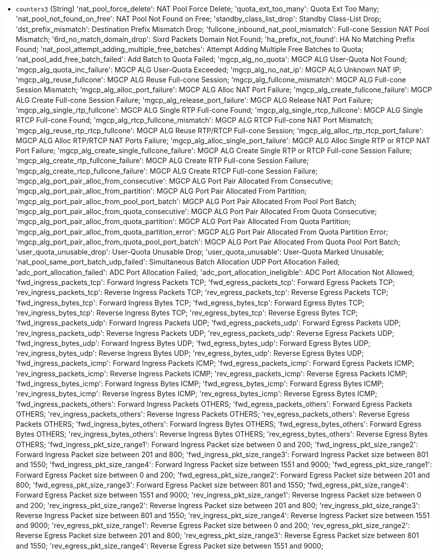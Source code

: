 - `counters3` (String) 'nat_pool_force_delete': NAT Pool Force Delete; 'quota_ext_too_many': Quota Ext Too Many; 'nat_pool_not_found_on_free': NAT Pool Not Found on Free; 'standby_class_list_drop': Standby Class-List Drop; 'dst_prefix_mismatch': Destination Prefix Mismatch Drop; 'fullcone_inbound_nat_pool_mismatch': Full-cone Session NAT Pool Mismatch; '6rd_no_match_domain_drop': Sixrd Packets Domain Not Found; 'ha_prefix_not_found': HA No Matching Prefix Found; 'nat_pool_attempt_adding_multiple_free_batches': Attempt Adding Multiple Free Batches to Quota; 'nat_pool_add_free_batch_failed': Add Batch to Quota Failed; 'mgcp_alg_no_quota': MGCP ALG User-Quota Not Found; 'mgcp_alg_quota_inc_failure': MGCP ALG User-Quota Exceeded; 'mgcp_alg_no_nat_ip': MGCP ALG Unknown NAT IP; 'mgcp_alg_reuse_fullcone': MGCP ALG Reuse Full-cone Session; 'mgcp_alg_fullcone_mismatch': MGCP ALG Full-cone Session Mismatch; 'mgcp_alg_alloc_port_failure': MGCP ALG Alloc NAT Port Failure; 'mgcp_alg_create_fullcone_failure': MGCP ALG Create Full-cone Session Failure; 'mgcp_alg_release_port_failure': MGCP ALG Release NAT Port Failure; 'mgcp_alg_single_rtp_fullcone': MGCP ALG Single RTP Full-cone Found; 'mgcp_alg_single_rtcp_fullcone': MGCP ALG Single RTCP Full-cone Found; 'mgcp_alg_rtcp_fullcone_mismatch': MGCP ALG RTCP Full-cone NAT Port Mismatch; 'mgcp_alg_reuse_rtp_rtcp_fullcone': MGCP ALG Reuse RTP/RTCP Full-cone Session; 'mgcp_alg_alloc_rtp_rtcp_port_failure': MGCP ALG Alloc RTP/RTCP NAT Ports Failure; 'mgcp_alg_alloc_single_port_failure': MGCP ALG Alloc Single RTP or RTCP NAT Port Failure; 'mgcp_alg_create_single_fullcone_failure': MGCP ALG Create Single RTP or RTCP Full-cone Session Failure; 'mgcp_alg_create_rtp_fullcone_failure': MGCP ALG Create RTP Full-cone Session Failure; 'mgcp_alg_create_rtcp_fullcone_failure': MGCP ALG Create RTCP Full-cone Session Failure; 'mgcp_alg_port_pair_alloc_from_consecutive': MGCP ALG Port Pair Allocated From Consecutive; 'mgcp_alg_port_pair_alloc_from_partition': MGCP ALG Port Pair Allocated From Partition; 'mgcp_alg_port_pair_alloc_from_pool_port_batch': MGCP ALG Port Pair Allocated From Pool Port Batch; 'mgcp_alg_port_pair_alloc_from_quota_consecutive': MGCP ALG Port Pair Allocated From Quota Consecutive; 'mgcp_alg_port_pair_alloc_from_quota_partition': MGCP ALG Port Pair Allocated From Quota Partition; 'mgcp_alg_port_pair_alloc_from_quota_partition_error': MGCP ALG Port Pair Allocated From Quota Partition Error; 'mgcp_alg_port_pair_alloc_from_quota_pool_port_batch': MGCP ALG Port Pair Allocated From Quota Pool Port Batch; 'user_quota_unusable_drop': User-Quota Unusable Drop; 'user_quota_unusable': User-Quota Marked Unusable; 'nat_pool_same_port_batch_udp_failed': Simultaneous Batch Allocation UDP Port Allocation Failed; 'adc_port_allocation_failed': ADC Port Allocation Failed; 'adc_port_allocation_ineligible': ADC Port Allocation Not Allowed; 'fwd_ingress_packets_tcp': Forward Ingress Packets TCP; 'fwd_egress_packets_tcp': Forward Egress Packets TCP; 'rev_ingress_packets_tcp': Reverse Ingress Packets TCP; 'rev_egress_packets_tcp': Reverse Egress Packets TCP; 'fwd_ingress_bytes_tcp': Forward Ingress Bytes TCP; 'fwd_egress_bytes_tcp': Forward Egress Bytes TCP; 'rev_ingress_bytes_tcp': Reverse Ingress Bytes TCP; 'rev_egress_bytes_tcp': Reverse Egress Bytes TCP; 'fwd_ingress_packets_udp': Forward Ingress Packets UDP; 'fwd_egress_packets_udp': Forward Egress Packets UDP; 'rev_ingress_packets_udp': Reverse Ingress Packets UDP; 'rev_egress_packets_udp': Reverse Egress Packets UDP; 'fwd_ingress_bytes_udp': Forward Ingress Bytes UDP; 'fwd_egress_bytes_udp': Forward Egress Bytes UDP; 'rev_ingress_bytes_udp': Reverse Ingress Bytes UDP; 'rev_egress_bytes_udp': Reverse Egress Bytes UDP; 'fwd_ingress_packets_icmp': Forward Ingress Packets ICMP; 'fwd_egress_packets_icmp': Forward Egress Packets ICMP; 'rev_ingress_packets_icmp': Reverse Ingress Packets ICMP; 'rev_egress_packets_icmp': Reverse Egress Packets ICMP; 'fwd_ingress_bytes_icmp': Forward Ingress Bytes ICMP; 'fwd_egress_bytes_icmp': Forward Egress Bytes ICMP; 'rev_ingress_bytes_icmp': Reverse Ingress Bytes ICMP; 'rev_egress_bytes_icmp': Reverse Egress Bytes ICMP; 'fwd_ingress_packets_others': Forward Ingress Packets OTHERS; 'fwd_egress_packets_others': Forward Egress Packets OTHERS; 'rev_ingress_packets_others': Reverse Ingress Packets OTHERS; 'rev_egress_packets_others': Reverse Egress Packets OTHERS; 'fwd_ingress_bytes_others': Forward Ingress Bytes OTHERS; 'fwd_egress_bytes_others': Forward Egress Bytes OTHERS; 'rev_ingress_bytes_others': Reverse Ingress Bytes OTHERS; 'rev_egress_bytes_others': Reverse Egress Bytes OTHERS; 'fwd_ingress_pkt_size_range1': Forward Ingress Packet size between 0 and 200; 'fwd_ingress_pkt_size_range2': Forward Ingress Packet size between 201 and 800; 'fwd_ingress_pkt_size_range3': Forward Ingress Packet size between 801 and 1550; 'fwd_ingress_pkt_size_range4': Forward Ingress Packet size between 1551 and 9000; 'fwd_egress_pkt_size_range1': Forward Egress Packet size between 0 and 200; 'fwd_egress_pkt_size_range2': Forward Egress Packet size between 201 and 800; 'fwd_egress_pkt_size_range3': Forward Egress Packet size between 801 and 1550; 'fwd_egress_pkt_size_range4': Forward Egress Packet size between 1551 and 9000; 'rev_ingress_pkt_size_range1': Reverse Ingress Packet size between 0 and 200; 'rev_ingress_pkt_size_range2': Reverse Ingress Packet size between 201 and 800; 'rev_ingress_pkt_size_range3': Reverse Ingress Packet size between 801 and 1550; 'rev_ingress_pkt_size_range4': Reverse Ingress Packet size between 1551 and 9000; 'rev_egress_pkt_size_range1': Reverse Egress Packet size between 0 and 200; 'rev_egress_pkt_size_range2': Reverse Egress Packet size between 201 and 800; 'rev_egress_pkt_size_range3': Reverse Egress Packet size between 801 and 1550; 'rev_egress_pkt_size_range4': Reverse Egress Packet size between 1551 and 9000;